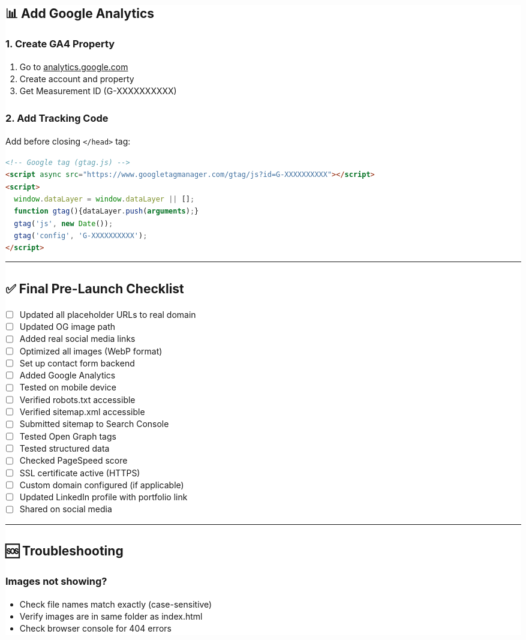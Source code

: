 ## 📊 Add Google Analytics

### 1. Create GA4 Property
1. Go to [analytics.google.com](https://analytics.google.com)
2. Create account and property
3. Get Measurement ID (G-XXXXXXXXXX)

### 2. Add Tracking Code
Add before closing `</head>` tag:
```html
<!-- Google tag (gtag.js) -->
<script async src="https://www.googletagmanager.com/gtag/js?id=G-XXXXXXXXXX"></script>
<script>
  window.dataLayer = window.dataLayer || [];
  function gtag(){dataLayer.push(arguments);}
  gtag('js', new Date());
  gtag('config', 'G-XXXXXXXXXX');
</script>
```

---

## ✅ Final Pre-Launch Checklist

- [ ] Updated all placeholder URLs to real domain
- [ ] Updated OG image path
- [ ] Added real social media links
- [ ] Optimized all images (WebP format)
- [ ] Set up contact form backend
- [ ] Added Google Analytics
- [ ] Tested on mobile device
- [ ] Verified robots.txt accessible
- [ ] Verified sitemap.xml accessible
- [ ] Submitted sitemap to Search Console
- [ ] Tested Open Graph tags
- [ ] Tested structured data
- [ ] Checked PageSpeed score
- [ ] SSL certificate active (HTTPS)
- [ ] Custom domain configured (if applicable)
- [ ] Updated LinkedIn profile with portfolio link
- [ ] Shared on social media

---

## 🆘 Troubleshooting

### Images not showing?
- Check file names match exactly (case-sensitive)
- Verify images are in same folder as index.html
- Check browser console for 404 errors
